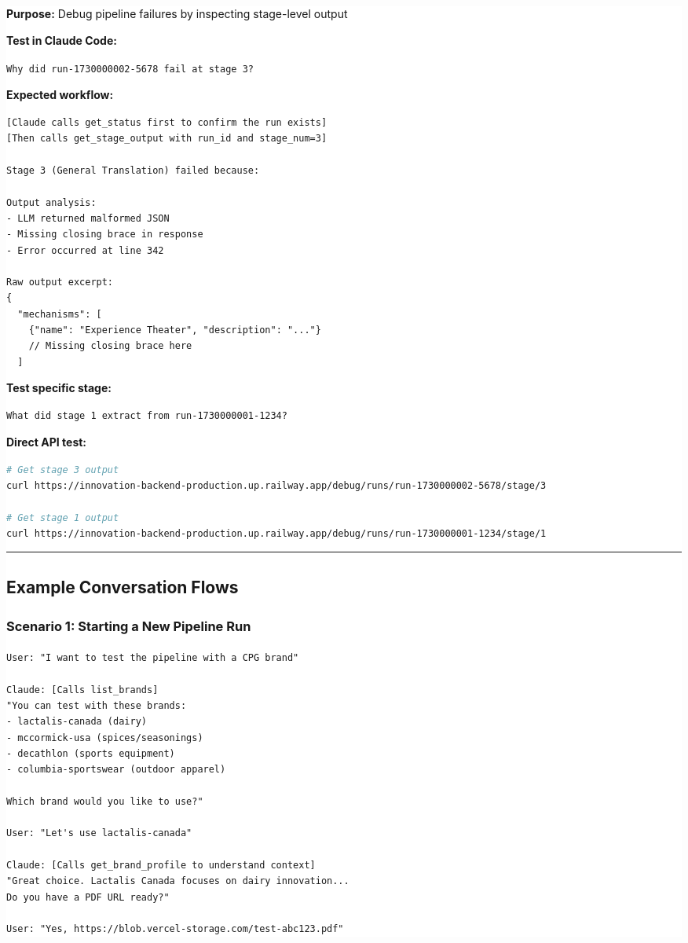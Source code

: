 **Purpose:** Debug pipeline failures by inspecting stage-level output

**Test in Claude Code:**
```
Why did run-1730000002-5678 fail at stage 3?
```

**Expected workflow:**
```
[Claude calls get_status first to confirm the run exists]
[Then calls get_stage_output with run_id and stage_num=3]

Stage 3 (General Translation) failed because:

Output analysis:
- LLM returned malformed JSON
- Missing closing brace in response
- Error occurred at line 342

Raw output excerpt:
{
  "mechanisms": [
    {"name": "Experience Theater", "description": "..."}
    // Missing closing brace here
  ]
```

**Test specific stage:**
```
What did stage 1 extract from run-1730000001-1234?
```

**Direct API test:**
```bash
# Get stage 3 output
curl https://innovation-backend-production.up.railway.app/debug/runs/run-1730000002-5678/stage/3

# Get stage 1 output
curl https://innovation-backend-production.up.railway.app/debug/runs/run-1730000001-1234/stage/1
```

---

## Example Conversation Flows

### Scenario 1: Starting a New Pipeline Run

```
User: "I want to test the pipeline with a CPG brand"

Claude: [Calls list_brands]
"You can test with these brands:
- lactalis-canada (dairy)
- mccormick-usa (spices/seasonings)
- decathlon (sports equipment)
- columbia-sportswear (outdoor apparel)

Which brand would you like to use?"

User: "Let's use lactalis-canada"

Claude: [Calls get_brand_profile to understand context]
"Great choice. Lactalis Canada focuses on dairy innovation...
Do you have a PDF URL ready?"

User: "Yes, https://blob.vercel-storage.com/test-abc123.pdf"

```